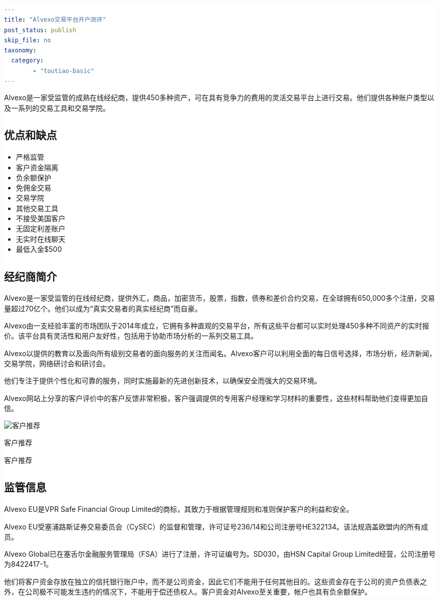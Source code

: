 ```yaml
---
title: "Alvexo交易平台开户测评"
post_status: publish
skip_file: no
taxonomy:
  category:
        - "toutiao-basic"
---
```


Alvexo是一家受监管的成熟在线经纪商，提供450多种资产，可在具有竞争力的费用的灵活交易平台上进行交易。他们提供各种账户类型以及一系列的交易工具和交易学院。

## 优点和缺点

- 严格监管
- 客户资金隔离
- 负余额保护
- 免佣金交易
- 交易学院
- 其他交易工具
- 不接受美国客户
- 无固定利差账户
- 无实时在线聊天
- 最低入金$500

## 经纪商简介

Alvexo是一家受监管的在线经纪商，提供外汇，商品，加密货币，股票，指数，债券和差价合约交易，在全球拥有650,000多个注册，交易量超过70亿个。他们以成为“真实交易者的真实经纪商”而自豪。

Alvexo由一支经验丰富的市场团队于2014年成立，它拥有多种直观的交易平台，所有这些平台都可以实时处理450多种不同资产的实时报价。该平台具有灵活性和用户友好性，包括用于协助市场分析的一系列交易工具。

Alvexo以提供的教育以及面向所有级别交易者的面向服务的关注而闻名。Alvexo客户可以利用全面的每日信号选择，市场分析，经济新闻，交易学院，网络研讨会和研讨会。

他们专注于提供个性化和可靠的服务，同时实施最新的先进创新技术，以确保安全而强大的交易环境。

Alvexo网站上分享的客户评价中的客户反馈非常积极，客户强调提供的专用客户经理和学习材料的重要性，这些材料帮助他们变得更加自信。

![客户推荐](https://cdn.fendou.la/funstoutiao/2020/10/Alvexo-Customer-Testimonials-1024x335.png "客户推荐")

客户推荐

客户推荐

## 监管信息

Alvexo EU是VPR Safe Financial Group Limited的商标，其致力于根据管理规则和准则保护客户的利益和安全。

Alvexo EU受塞浦路斯证券交易委员会（CySEC）的监督和管理，许可证号236/14和公司注册号HE322134。该法规涵盖欧盟内的所有成员。

Alvexo Global已在塞舌尔金融服务管理局（FSA）进行了注册，许可证编号为。SD030，由HSN Capital Group Limited经营，公司注册号为8422417-1。

他们将客户资金存放在独立的信托银行账户中，而不是公司资金，因此它们不能用于任何其他目的。这些资金存在于公司的资产负债表之外，在公司极不可能发生违约的情况下，不能用于偿还债权人。客户资金对Alvexo至关重要，帐户也具有负余额保护。
